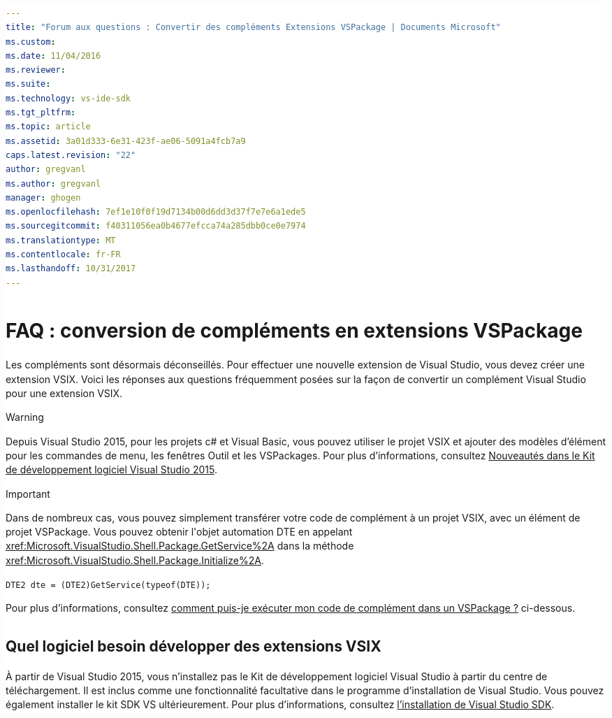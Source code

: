 ```yaml
---
title: "Forum aux questions : Convertir des compléments Extensions VSPackage | Documents Microsoft"
ms.custom: 
ms.date: 11/04/2016
ms.reviewer: 
ms.suite: 
ms.technology: vs-ide-sdk
ms.tgt_pltfrm: 
ms.topic: article
ms.assetid: 3a01d333-6e31-423f-ae06-5091a4fcb7a9
caps.latest.revision: "22"
author: gregvanl
ms.author: gregvanl
manager: ghogen
ms.openlocfilehash: 7ef1e10f0f19d7134b00d6dd3d37f7e7e6a1ede5
ms.sourcegitcommit: f40311056ea0b4677efcca74a285dbb0ce0e7974
ms.translationtype: MT
ms.contentlocale: fr-FR
ms.lasthandoff: 10/31/2017
---
```

# <a name="faq-converting-add-ins-to-vspackage-extensions"></a>FAQ : conversion de compléments en extensions VSPackage
Les compléments sont désormais déconseillés. Pour effectuer une nouvelle extension de Visual Studio, vous devez créer une extension VSIX. Voici les réponses aux questions fréquemment posées sur la façon de convertir un complément Visual Studio pour une extension VSIX.  
  
> [!WARNING]
>  Depuis Visual Studio 2015, pour les projets c# et Visual Basic, vous pouvez utiliser le projet VSIX et ajouter des modèles d’élément pour les commandes de menu, les fenêtres Outil et les VSPackages. Pour plus d’informations, consultez [Nouveautés dans le Kit de développement logiciel Visual Studio 2015](../extensibility/what-s-new-in-the-visual-studio-2015-sdk.md).  
  
> [!IMPORTANT]
>  Dans de nombreux cas, vous pouvez simplement transférer votre code de complément à un projet VSIX, avec un élément de projet VSPackage. Vous pouvez obtenir l'objet automation DTE en appelant <xref:Microsoft.VisualStudio.Shell.Package.GetService%2A> dans la méthode <xref:Microsoft.VisualStudio.Shell.Package.Initialize%2A>.  
>   
>  `DTE2 dte = (DTE2)GetService(typeof(DTE));`  
>   
>  Pour plus d’informations, consultez [comment puis-je exécuter mon code de complément dans un VSPackage ?](../extensibility/faq-converting-add-ins-to-vspackage-extensions.md#BKMK_RunAddin) ci-dessous.  
  
## <a name="what-software-do-i-need-to-develop-vsix-extensions"></a>Quel logiciel besoin développer des extensions VSIX  
 À partir de Visual Studio 2015, vous n’installez pas le Kit de développement logiciel Visual Studio à partir du centre de téléchargement. Il est inclus comme une fonctionnalité facultative dans le programme d’installation de Visual Studio. Vous pouvez également installer le kit SDK VS ultérieurement. Pour plus d’informations, consultez [l’installation de Visual Studio SDK](../extensibility/installing-the-visual-studio-sdk.md).  
  